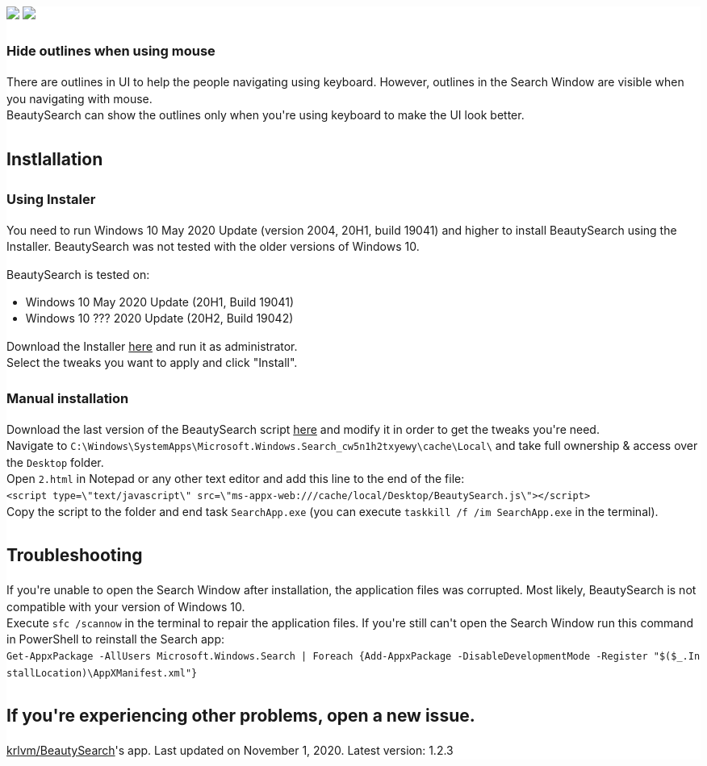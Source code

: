 <img src="https://raw.githubusercontent.com/krlvm/BeautySearch/master/github-images/tweaks/context-menus/disabled.png" width="100%" />
<img src="https://raw.githubusercontent.com/krlvm/BeautySearch/master/github-images/tweaks/context-menus/enabled.png" width="100%" />

### Hide outlines when using mouse
There are outlines in UI to help the people navigating using keyboard. However, outlines in the Search Window are visible when you navigating with mouse.\
BeautySearch can show the outlines only when you're using keyboard to make the UI look better.

## Instlallation

### Using Instaler
You need to run Windows 10 May 2020 Update (version 2004, 20H1, build 19041) and higher to install BeautySearch using the Installer. BeautySearch was not tested with the older versions of Windows 10.

BeautySearch is tested on:
 - Windows 10 May 2020 Update (20H1, Build 19041)
 - Windows 10 ??? 2020 Update (20H2, Build 19042)

Download the Installer [here](https://github.com/krlvm/BeautySearch/releases/latest) and run it as administrator.\
Select the tweaks you want to apply and click "Install".

### Manual installation
Download the last version of the BeautySearch script [here](https://raw.githubusercontent.com/krlvm/BeautySearch/master/BeautySearch.js) and modify it in order to get the tweaks you're need.\
Navigate to `C:\Windows\SystemApps\Microsoft.Windows.Search_cw5n1h2txyewy\cache\Local\` and take full ownership & access over the `Desktop` folder.\
Open `2.html` in Notepad or any other text editor and add this line to the end of the file:\
`<script type=\"text/javascript\" src=\"ms-appx-web:///cache/local/Desktop/BeautySearch.js\"></script>`\
Copy the script to the folder and end task `SearchApp.exe` (you can execute `taskkill /f /im SearchApp.exe` in the terminal).

## Troubleshooting
If you're unable to open the Search Window after installation, the application files was corrupted. Most likely, BeautySearch is not compatible with your version of Windows 10.\
Execute `sfc /scannow` in the terminal to repair the application files. If you're still can't open the Search Window run this command in PowerShell to reinstall the Search app:\
`Get-AppxPackage -AllUsers Microsoft.Windows.Search | Foreach {Add-AppxPackage -DisableDevelopmentMode -Register "$($_.InstallLocation)\AppXManifest.xml"}`

If you're experiencing other problems, open a new issue.
---
[krlvm/BeautySearch](https://github.com/krlvm/BeautySearch)'s app. Last updated on November 1, 2020. Latest version: 1.2.3
